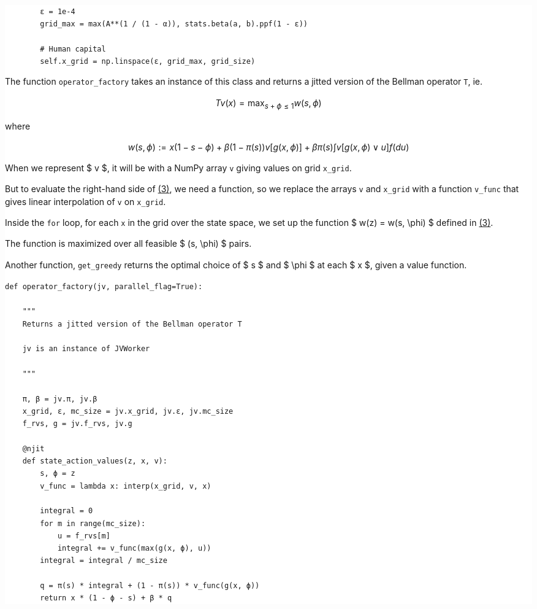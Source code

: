 ```python3 hide-output=false
        ɛ = 1e-4
        grid_max = max(A**(1 / (1 - α)), stats.beta(a, b).ppf(1 - ɛ))

        # Human capital
        self.x_grid = np.linspace(ɛ, grid_max, grid_size)
```


The function `operator_factory` takes an instance of this class and returns a
jitted version of the Bellman operator `T`, ie.

$$
Tv(x)
= \max_{s + \phi \leq 1} w(s, \phi)
$$

where


<a id='equation-defw'></a>
$$
w(s, \phi)
 := x (1 - s - \phi) + \beta (1 - \pi(s)) v[g(x, \phi)] +
         \beta \pi(s) \int v[g(x, \phi) \vee u] f(du) \tag{3}
$$

When we represent $ v $, it will be with a NumPy array `v` giving values on grid `x_grid`.

But to evaluate the right-hand side of [(3)](#equation-defw), we need a function, so
we replace the arrays `v` and `x_grid` with a function `v_func` that gives linear
interpolation of `v` on `x_grid`.

Inside the `for` loop, for each `x` in the grid over the state space, we
set up the function $ w(z) = w(s, \phi) $ defined in [(3)](#equation-defw).

The function is maximized over all feasible $ (s, \phi) $ pairs.

Another function, `get_greedy` returns the optimal choice of $ s $ and $ \phi $
at each $ x $, given a value function.


```python3 hide-output=false
def operator_factory(jv, parallel_flag=True):

    """
    Returns a jitted version of the Bellman operator T

    jv is an instance of JVWorker

    """

    π, β = jv.π, jv.β
    x_grid, ɛ, mc_size = jv.x_grid, jv.ɛ, jv.mc_size
    f_rvs, g = jv.f_rvs, jv.g

    @njit
    def state_action_values(z, x, v):
        s, ϕ = z
        v_func = lambda x: interp(x_grid, v, x)

        integral = 0
        for m in range(mc_size):
            u = f_rvs[m]
            integral += v_func(max(g(x, ϕ), u))
        integral = integral / mc_size

        q = π(s) * integral + (1 - π(s)) * v_func(g(x, ϕ))
        return x * (1 - ϕ - s) + β * q

```